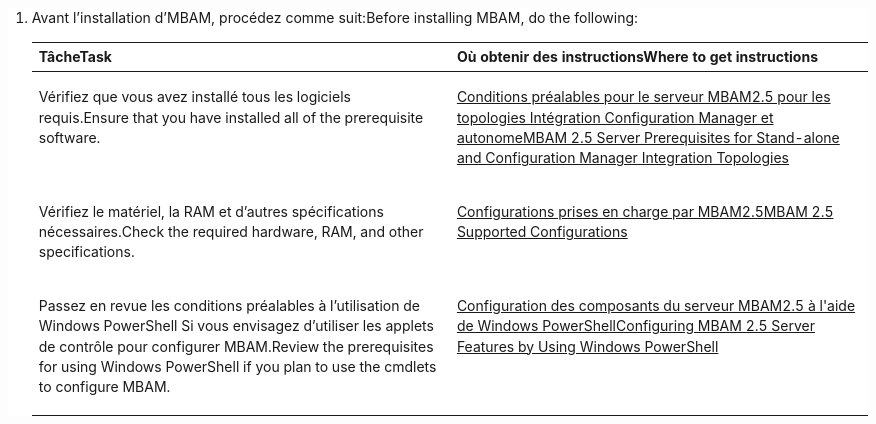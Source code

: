 1. <span data-ttu-id="f6dd7-108">Avant l’installation d’MBAM, procédez comme suit:</span><span class="sxs-lookup"><span data-stu-id="f6dd7-108">Before installing MBAM, do the following:</span></span>

   <table>
   <colgroup>
   <col width="50%" />
   <col width="50%" />
   </colgroup>
   <thead>
   <tr class="header">
   <th align="left"><span data-ttu-id="f6dd7-109">Tâche</span><span class="sxs-lookup"><span data-stu-id="f6dd7-109">Task</span></span></th>
   <th align="left"><span data-ttu-id="f6dd7-110">Où obtenir des instructions</span><span class="sxs-lookup"><span data-stu-id="f6dd7-110">Where to get instructions</span></span></th>
   </tr>
   </thead>
   <tbody>
   <tr class="odd">
   <td align="left"><p><span data-ttu-id="f6dd7-111">Vérifiez que vous avez installé tous les logiciels requis.</span><span class="sxs-lookup"><span data-stu-id="f6dd7-111">Ensure that you have installed all of the prerequisite software.</span></span></p></td>
   <td align="left"><p><a href="mbam-25-server-prerequisites-for-stand-alone-and-configuration-manager-integration-topologies.md" data-raw-source="[MBAM 2.5 Server Prerequisites for Stand-alone and Configuration Manager Integration Topologies](mbam-25-server-prerequisites-for-stand-alone-and-configuration-manager-integration-topologies.md)"><span data-ttu-id="f6dd7-112">Conditions préalables pour le serveur MBAM2.5 pour les topologies Intégration Configuration Manager et autonome</span><span class="sxs-lookup"><span data-stu-id="f6dd7-112">MBAM 2.5 Server Prerequisites for Stand-alone and Configuration Manager Integration Topologies</span></span></a></p></td>
   </tr>
   <tr class="even">
   <td align="left"><p><span data-ttu-id="f6dd7-113">Vérifiez le matériel, la RAM et d’autres spécifications nécessaires.</span><span class="sxs-lookup"><span data-stu-id="f6dd7-113">Check the required hardware, RAM, and other specifications.</span></span></p></td>
   <td align="left"><p><a href="mbam-25-supported-configurations.md" data-raw-source="[MBAM 2.5 Supported Configurations](mbam-25-supported-configurations.md)"><span data-ttu-id="f6dd7-114">Configurations prises en charge par MBAM2.5</span><span class="sxs-lookup"><span data-stu-id="f6dd7-114">MBAM 2.5 Supported Configurations</span></span></a></p></td>
   </tr>
   <tr class="odd">
   <td align="left"><p><span data-ttu-id="f6dd7-115">Passez en revue les conditions préalables à l’utilisation de Windows PowerShell Si vous envisagez d’utiliser les applets de contrôle pour configurer MBAM.</span><span class="sxs-lookup"><span data-stu-id="f6dd7-115">Review the prerequisites for using Windows PowerShell if you plan to use the cmdlets to configure MBAM.</span></span></p></td>
   <td align="left"><p><a href="configuring-mbam-25-server-features-by-using-windows-powershell.md" data-raw-source="[Configuring MBAM 2.5 Server Features by Using Windows PowerShell](configuring-mbam-25-server-features-by-using-windows-powershell.md)"><span data-ttu-id="f6dd7-116">Configuration des composants du serveur MBAM2.5 à l'aide de Windows PowerShell</span><span class="sxs-lookup"><span data-stu-id="f6dd7-116">Configuring MBAM 2.5 Server Features by Using Windows PowerShell</span></span></a></p></td>
   </tr>
   </tbody>
   </table>
